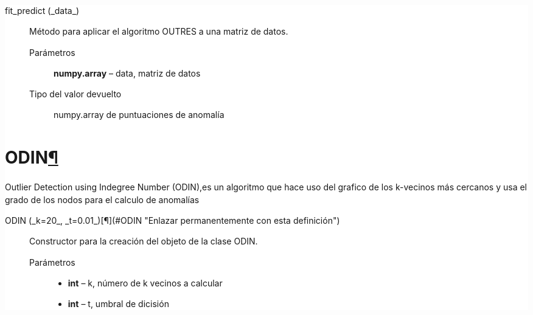 </dd>

</dl>

<dl class="function">

<dt> fit_predict <span class="sig-paren">(</span>_data_<span class="sig-paren">)</span></dt>

<dd>

Método para aplicar el algoritmo OUTRES a una matriz de datos.

<dl class="field-list simple">

<dt class="field-odd">Parámetros</dt>

<dd class="field-odd">

**numpy.array** – data, matriz de datos

</dd>

<dt class="field-even">Tipo del valor devuelto</dt>

<dd class="field-even">

numpy.array de puntuaciones de anomalía

</dd>

</dl>

</dd>

</dl>

</div>

<div class="section" id="odin">

# ODIN[¶](#odin "Enlazar permanentemente con este título")

Outlier Detection using Indegree Number (ODIN),es un algoritmo que hace uso del grafico de los k-vecinos más cercanos y usa el grado de los nodos para el calculo de anomalías

<dl class="function">

<dt id="ODIN"> ODIN <span class="sig-paren">(</span>_k=20_, _t=0.01_<span class="sig-paren">)</span>[¶](#ODIN "Enlazar permanentemente con esta definición")</dt>

<dd>

Constructor para la creación del objeto de la clase ODIN.

<dl class="field-list simple">

<dt class="field-odd">Parámetros</dt>

<dd class="field-odd">

*   **int** – k, número de k vecinos a calcular

*   **int** – t, umbral de dicisión
